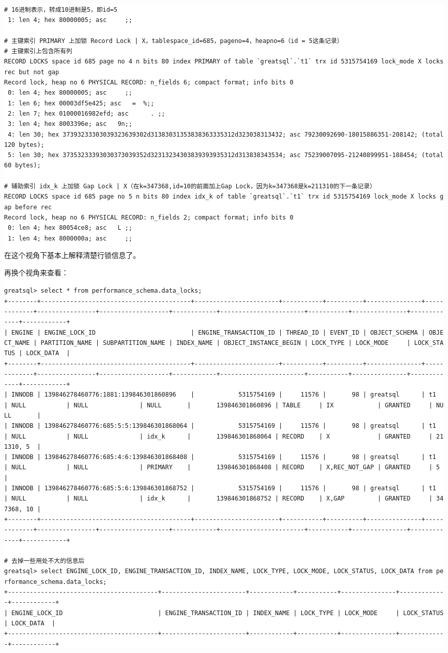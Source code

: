 ```
# 16进制表示，转成10进制是5，即id=5
 1: len 4; hex 80000005; asc     ;;

# 主键索引 PRIMARY 上加锁 Record Lock | X，tablespace_id=685，pageno=4，heapno=6（id = 5这条记录）
# 主键索引上包含所有列
RECORD LOCKS space id 685 page no 4 n bits 80 index PRIMARY of table `greatsql`.`t1` trx id 5315754169 lock_mode X locks rec but not gap
Record lock, heap no 6 PHYSICAL RECORD: n_fields 6; compact format; info bits 0
 0: len 4; hex 80000005; asc     ;;
 1: len 6; hex 00003df5e425; asc   =  %;;
 2: len 7; hex 01000016982efd; asc      . ;;
 3: len 4; hex 8003396e; asc   9n;;
 4: len 30; hex 37393233303039323639302d31383031353838363335312d323038313432; asc 79230092690-18015886351-208142; (total 120 bytes);
 5: len 30; hex 37353233393030373039352d32313234303839393935312d313838343534; asc 75239007095-21240899951-188454; (total 60 bytes);

# 辅助索引 idx_k 上加锁 Gap Lock | X（在k=347368,id=10的前面加上Gap Lock，因为k=347368是k=211310的下一条记录）
RECORD LOCKS space id 685 page no 5 n bits 80 index idx_k of table `greatsql`.`t1` trx id 5315754169 lock_mode X locks gap before rec
Record lock, heap no 6 PHYSICAL RECORD: n_fields 2; compact format; info bits 0
 0: len 4; hex 80054ce8; asc   L ;;
 1: len 4; hex 8000000a; asc     ;;
```
在这个视角下基本上解释清楚行锁信息了。

再换个视角来查看：
```
greatsql> select * from performance_schema.data_locks;
+--------+-----------------------------------------+-----------------------+-----------+----------+---------------+-------------+----------------+-------------------+------------+-----------------------+-----------+---------------+-------------+------------+
| ENGINE | ENGINE_LOCK_ID                          | ENGINE_TRANSACTION_ID | THREAD_ID | EVENT_ID | OBJECT_SCHEMA | OBJECT_NAME | PARTITION_NAME | SUBPARTITION_NAME | INDEX_NAME | OBJECT_INSTANCE_BEGIN | LOCK_TYPE | LOCK_MODE     | LOCK_STATUS | LOCK_DATA  |
+--------+-----------------------------------------+-----------------------+-----------+----------+---------------+-------------+----------------+-------------------+------------+-----------------------+-----------+---------------+-------------+------------+
| INNODB | 139846278460776:1881:139846301860896    |            5315754169 |     11576 |       98 | greatsql      | t1          | NULL           | NULL              | NULL       |       139846301860896 | TABLE     | IX            | GRANTED     | NULL       |
| INNODB | 139846278460776:685:5:5:139846301868064 |            5315754169 |     11576 |       98 | greatsql      | t1          | NULL           | NULL              | idx_k      |       139846301868064 | RECORD    | X             | GRANTED     | 211310, 5  |
| INNODB | 139846278460776:685:4:6:139846301868408 |            5315754169 |     11576 |       98 | greatsql      | t1          | NULL           | NULL              | PRIMARY    |       139846301868408 | RECORD    | X,REC_NOT_GAP | GRANTED     | 5          |
| INNODB | 139846278460776:685:5:6:139846301868752 |            5315754169 |     11576 |       98 | greatsql      | t1          | NULL           | NULL              | idx_k      |       139846301868752 | RECORD    | X,GAP         | GRANTED     | 347368, 10 |
+--------+-----------------------------------------+-----------------------+-----------+----------+---------------+-------------+----------------+-------------------+------------+-----------------------+-----------+---------------+-------------+------------+

# 去掉一些用处不大的信息后
greatsql> select ENGINE_LOCK_ID, ENGINE_TRANSACTION_ID, INDEX_NAME, LOCK_TYPE, LOCK_MODE, LOCK_STATUS, LOCK_DATA from performance_schema.data_locks;
+-----------------------------------------+-----------------------+------------+-----------+---------------+-------------+------------+
| ENGINE_LOCK_ID                          | ENGINE_TRANSACTION_ID | INDEX_NAME | LOCK_TYPE | LOCK_MODE     | LOCK_STATUS | LOCK_DATA  |
+-----------------------------------------+-----------------------+------------+-----------+---------------+-------------+------------+
```